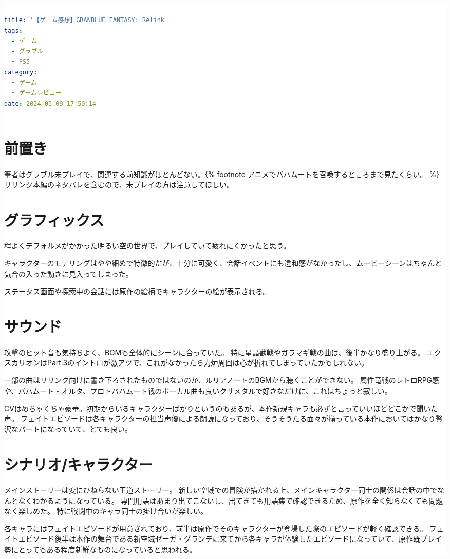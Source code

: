```yaml
---
title: '【ゲーム感想】GRANBLUE FANTASY: Relink'
tags:
  - ゲーム
  - グラブル
  - PS5
category:
  - ゲーム
  - ゲームレビュー
date: 2024-03-09 17:50:14
---
```



# 前置き

筆者はグラブル未プレイで、関連する前知識がほとんどない。{% footnote アニメでバハムートを召喚するところまで見たくらい。 %}
リリンク本編のネタバレを含むので、未プレイの方は注意してほしい。



# グラフィックス

程よくデフォルメがかかった明るい空の世界で、プレイしていて疲れにくかったと思う。

キャラクターのモデリングはやや細めで特徴的だが、十分に可愛く、会話イベントにも違和感がなかったし、ムービーシーンはちゃんと気合の入った動きに見入ってしまった。

ステータス画面や探索中の会話には原作の絵柄でキャラクターの絵が表示される。

# サウンド

攻撃のヒット音も気持ちよく、BGMも全体的にシーンに合っていた。
特に星晶獣戦やガラマギ戦の曲は、後半かなり盛り上がる。
エクスカリオンはPart.3のイントロが激アツで、これがなかったら力炉周回は心が折れてしまっていたかもしれない。

一部の曲はリリンク向けに書き下ろされたものではないのか、ルリアノートのBGMから聴くことができない。
属性竜戦のレトロRPG感や、バハムート・オルタ、プロトバハムート戦のボーカル曲も良いクサメタルで好きなだけに、これはちょっと寂しい。

CVはめちゃくちゃ豪華。初期からいるキャラクターばかりというのもあるが、本作新規キャラも必ずと言っていいほどどこかで聞いた声。
フェイトエピソードは各キャラクターの担当声優による朗読になっており、そうそうたる面々が揃っている本作においてはかなり贅沢なパートになっていて、とても良い。

# シナリオ/キャラクター

メインストーリーは変にひねらない王道ストーリー。
新しい空域での冒険が描かれる上、メインキャラクター同士の関係は会話の中でなんとなくわかるようになっている。
専門用語はあまり出てこないし、出てきても用語集で確認できるため、原作を全く知らなくても問題なく楽しめた。
特に戦闘中のキャラ同士の掛け合いが楽しい。

各キャラにはフェイトエピソードが用意されており、前半は原作でそのキャラクターが登場した際のエピソードが軽く確認できる。
フェイトエピソード後半は本作の舞台である新空域ゼーガ・グランデに来てから各キャラが体験したエピソードになっていて、原作既プレイ勢にとってもある程度新鮮なものになっていると思われる。
